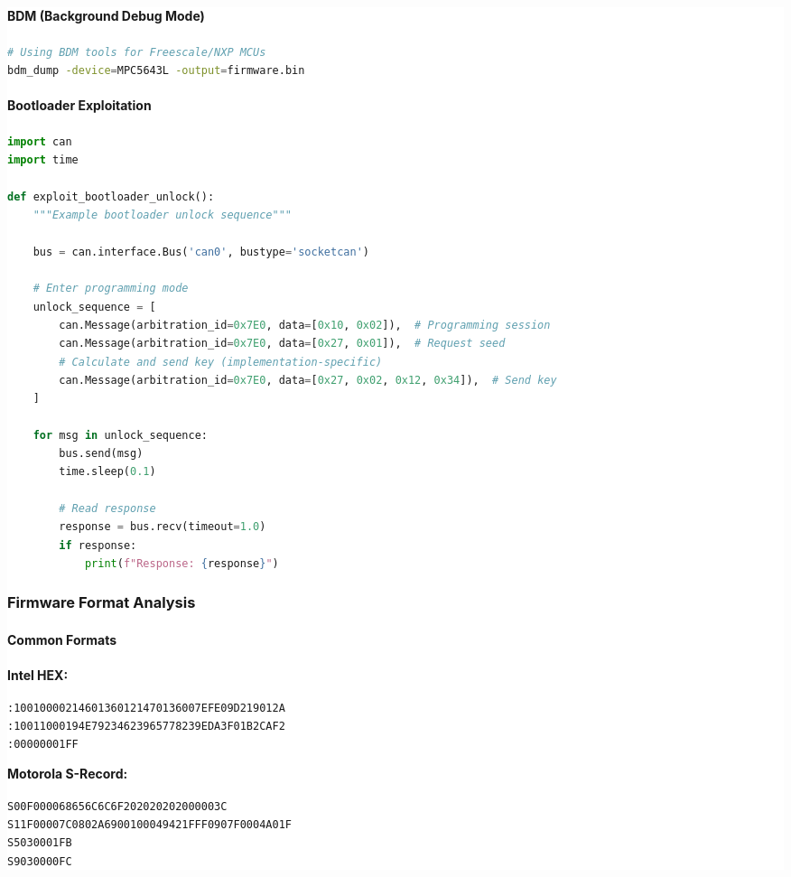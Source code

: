 #### BDM (Background Debug Mode)
```bash
# Using BDM tools for Freescale/NXP MCUs
bdm_dump -device=MPC5643L -output=firmware.bin
```

#### Bootloader Exploitation
```python
import can
import time

def exploit_bootloader_unlock():
    """Example bootloader unlock sequence"""
    
    bus = can.interface.Bus('can0', bustype='socketcan')
    
    # Enter programming mode
    unlock_sequence = [
        can.Message(arbitration_id=0x7E0, data=[0x10, 0x02]),  # Programming session
        can.Message(arbitration_id=0x7E0, data=[0x27, 0x01]),  # Request seed
        # Calculate and send key (implementation-specific)
        can.Message(arbitration_id=0x7E0, data=[0x27, 0x02, 0x12, 0x34]),  # Send key
    ]
    
    for msg in unlock_sequence:
        bus.send(msg)
        time.sleep(0.1)
        
        # Read response
        response = bus.recv(timeout=1.0)
        if response:
            print(f"Response: {response}")
```

### Firmware Format Analysis

#### Common Formats

**Intel HEX:**
```
:10010000214601360121470136007EFE09D219012A
:10011000194E79234623965778239EDA3F01B2CAF2
:00000001FF
```

**Motorola S-Record:**
```
S00F000068656C6C6F202020202000003C
S11F00007C0802A6900100049421FFF0907F0004A01F
S5030001FB
S9030000FC
```
